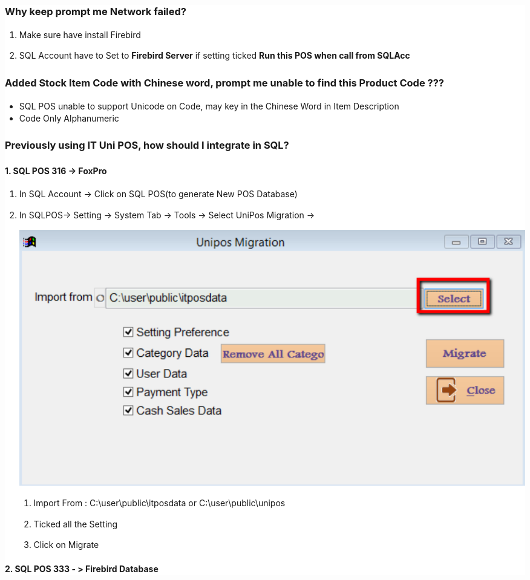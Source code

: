 ### Why keep prompt me Network failed?

1. Make sure have install Firebird

2. SQL Account have to Set to **Firebird Server** if setting ticked **Run this POS when call from SQLAcc**

### Added Stock Item Code with Chinese word, prompt me unable to find this Product Code ???

- SQL POS unable to support Unicode on Code, may key in the Chinese Word in Item Description
- Code Only Alphanumeric

### Previously using IT Uni POS, how should I integrate in SQL?

#### 1. SQL POS 316 -> FoxPro

1. In SQL Account -> Click on SQL POS(to generate New POS Database)

2. In SQLPOS-> Setting -> System Tab -> Tools -> Select UniPos Migration ->

    ![5](../../../static/img/integration/pos/qna/integrate-it-uni-pos.png)

    1. Import From : C:\user\public\itposdata or C:\user\public\unipos

    2. Ticked all the Setting

    3. Click on Migrate

#### 2. SQL POS 333 - > Firebird Database
